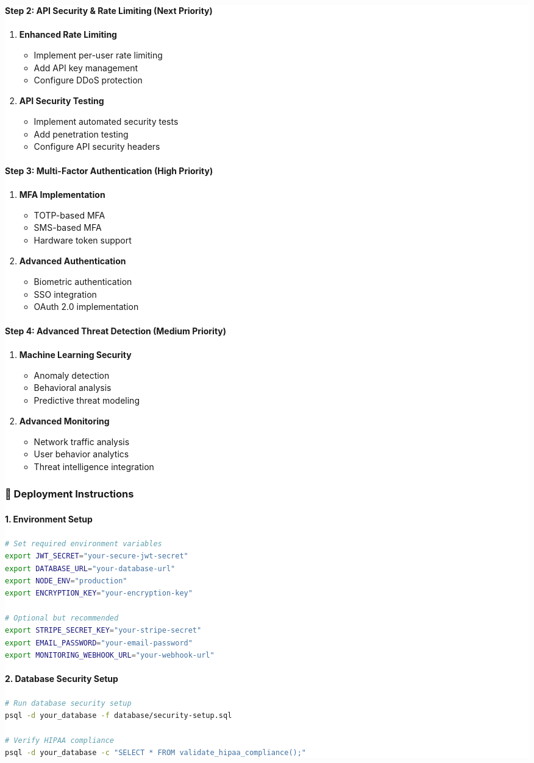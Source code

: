 #### **Step 2: API Security & Rate Limiting** (Next Priority)
1. **Enhanced Rate Limiting**
   - Implement per-user rate limiting
   - Add API key management
   - Configure DDoS protection

2. **API Security Testing**
   - Implement automated security tests
   - Add penetration testing
   - Configure API security headers

#### **Step 3: Multi-Factor Authentication** (High Priority)
1. **MFA Implementation**
   - TOTP-based MFA
   - SMS-based MFA
   - Hardware token support

2. **Advanced Authentication**
   - Biometric authentication
   - SSO integration
   - OAuth 2.0 implementation

#### **Step 4: Advanced Threat Detection** (Medium Priority)
1. **Machine Learning Security**
   - Anomaly detection
   - Behavioral analysis
   - Predictive threat modeling

2. **Advanced Monitoring**
   - Network traffic analysis
   - User behavior analytics
   - Threat intelligence integration

### 🔧 Deployment Instructions

#### **1. Environment Setup**
```bash
# Set required environment variables
export JWT_SECRET="your-secure-jwt-secret"
export DATABASE_URL="your-database-url"
export NODE_ENV="production"
export ENCRYPTION_KEY="your-encryption-key"

# Optional but recommended
export STRIPE_SECRET_KEY="your-stripe-secret"
export EMAIL_PASSWORD="your-email-password"
export MONITORING_WEBHOOK_URL="your-webhook-url"
```

#### **2. Database Security Setup**
```bash
# Run database security setup
psql -d your_database -f database/security-setup.sql

# Verify HIPAA compliance
psql -d your_database -c "SELECT * FROM validate_hipaa_compliance();"
```
